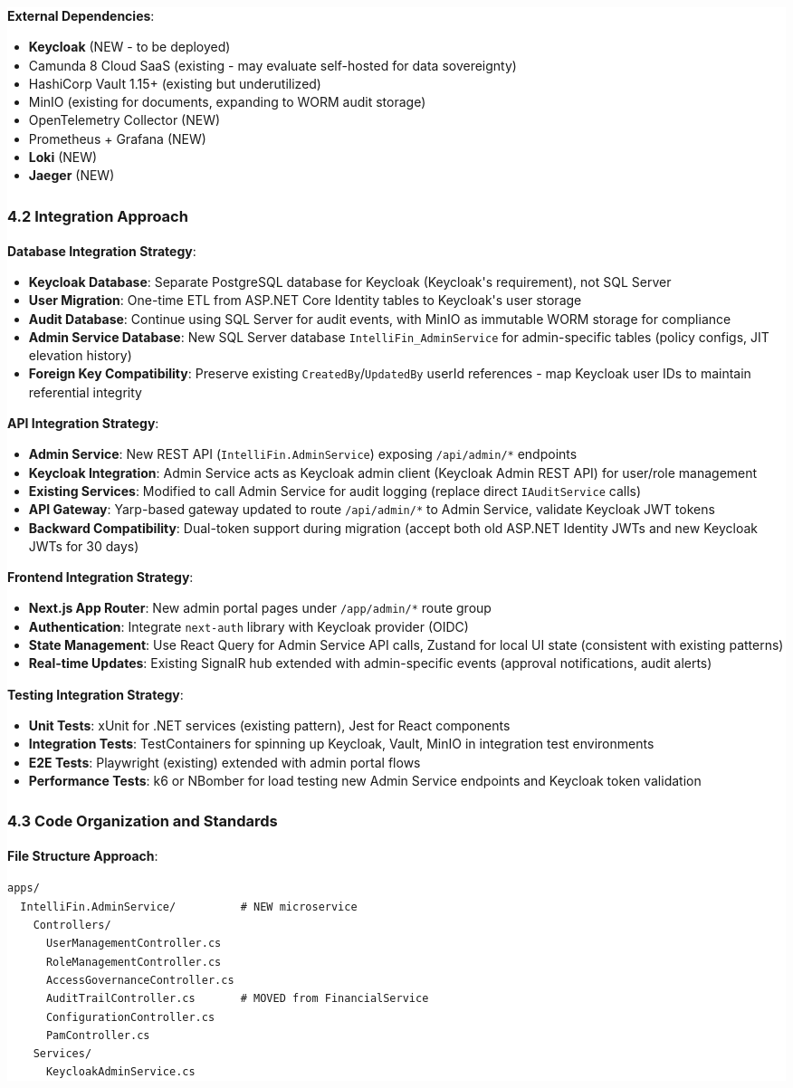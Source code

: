 **External Dependencies**: 
- **Keycloak** (NEW - to be deployed)
- Camunda 8 Cloud SaaS (existing - may evaluate self-hosted for data sovereignty)
- HashiCorp Vault 1.15+ (existing but underutilized)
- MinIO (existing for documents, expanding to WORM audit storage)
- OpenTelemetry Collector (NEW)
- Prometheus + Grafana (NEW)
- **Loki** (NEW)
- **Jaeger** (NEW)

### 4.2 Integration Approach

**Database Integration Strategy**:
- **Keycloak Database**: Separate PostgreSQL database for Keycloak (Keycloak's requirement), not SQL Server
- **User Migration**: One-time ETL from ASP.NET Core Identity tables to Keycloak's user storage
- **Audit Database**: Continue using SQL Server for audit events, with MinIO as immutable WORM storage for compliance
- **Admin Service Database**: New SQL Server database `IntelliFin_AdminService` for admin-specific tables (policy configs, JIT elevation history)
- **Foreign Key Compatibility**: Preserve existing `CreatedBy`/`UpdatedBy` userId references - map Keycloak user IDs to maintain referential integrity

**API Integration Strategy**:
- **Admin Service**: New REST API (`IntelliFin.AdminService`) exposing `/api/admin/*` endpoints
- **Keycloak Integration**: Admin Service acts as Keycloak admin client (Keycloak Admin REST API) for user/role management
- **Existing Services**: Modified to call Admin Service for audit logging (replace direct `IAuditService` calls)
- **API Gateway**: Yarp-based gateway updated to route `/api/admin/*` to Admin Service, validate Keycloak JWT tokens
- **Backward Compatibility**: Dual-token support during migration (accept both old ASP.NET Identity JWTs and new Keycloak JWTs for 30 days)

**Frontend Integration Strategy**:
- **Next.js App Router**: New admin portal pages under `/app/admin/*` route group
- **Authentication**: Integrate `next-auth` library with Keycloak provider (OIDC)
- **State Management**: Use React Query for Admin Service API calls, Zustand for local UI state (consistent with existing patterns)
- **Real-time Updates**: Existing SignalR hub extended with admin-specific events (approval notifications, audit alerts)

**Testing Integration Strategy**:
- **Unit Tests**: xUnit for .NET services (existing pattern), Jest for React components
- **Integration Tests**: TestContainers for spinning up Keycloak, Vault, MinIO in integration test environments
- **E2E Tests**: Playwright (existing) extended with admin portal flows
- **Performance Tests**: k6 or NBomber for load testing new Admin Service endpoints and Keycloak token validation

### 4.3 Code Organization and Standards

**File Structure Approach**:
```
apps/
  IntelliFin.AdminService/          # NEW microservice
    Controllers/
      UserManagementController.cs
      RoleManagementController.cs
      AccessGovernanceController.cs
      AuditTrailController.cs       # MOVED from FinancialService
      ConfigurationController.cs
      PamController.cs
    Services/
      KeycloakAdminService.cs
```